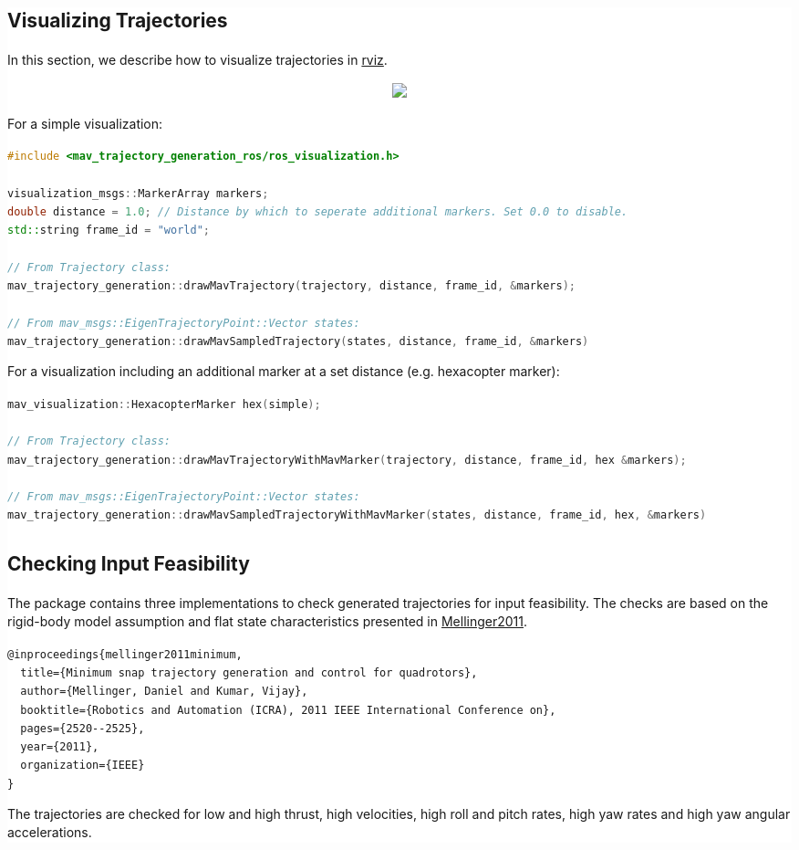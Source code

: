 ## Visualizing Trajectories
In this section, we describe how to visualize trajectories in [rviz](http://wiki.ros.org/rviz).

<p align="center"><img src="http://i68.tinypic.com/2cp5oxs.png" height="350"/></p>

For a simple visualization:

```c++
#include <mav_trajectory_generation_ros/ros_visualization.h>

visualization_msgs::MarkerArray markers;
double distance = 1.0; // Distance by which to seperate additional markers. Set 0.0 to disable.
std::string frame_id = "world";

// From Trajectory class:
mav_trajectory_generation::drawMavTrajectory(trajectory, distance, frame_id, &markers);

// From mav_msgs::EigenTrajectoryPoint::Vector states:
mav_trajectory_generation::drawMavSampledTrajectory(states, distance, frame_id, &markers)
```

For a visualization including an additional marker at a set distance (e.g. hexacopter marker):


```c++
mav_visualization::HexacopterMarker hex(simple);

// From Trajectory class:
mav_trajectory_generation::drawMavTrajectoryWithMavMarker(trajectory, distance, frame_id, hex &markers);

// From mav_msgs::EigenTrajectoryPoint::Vector states:
mav_trajectory_generation::drawMavSampledTrajectoryWithMavMarker(states, distance, frame_id, hex, &markers)
```

## Checking Input Feasibility
The package contains three implementations to check generated trajectories for
input feasibility. The checks are based on the rigid-body model assumption and
flat state characteristics presented in [Mellinger2011](http://www-personal.acfr.usyd.edu.au/spns/cdm/papers/Mellinger.pdf).

```
@inproceedings{mellinger2011minimum,
  title={Minimum snap trajectory generation and control for quadrotors},
  author={Mellinger, Daniel and Kumar, Vijay},
  booktitle={Robotics and Automation (ICRA), 2011 IEEE International Conference on},
  pages={2520--2525},
  year={2011},
  organization={IEEE}
}
```

The trajectories are checked for low and high thrust, high velocities, high roll
and pitch rates, high yaw rates and high yaw angular accelerations.
